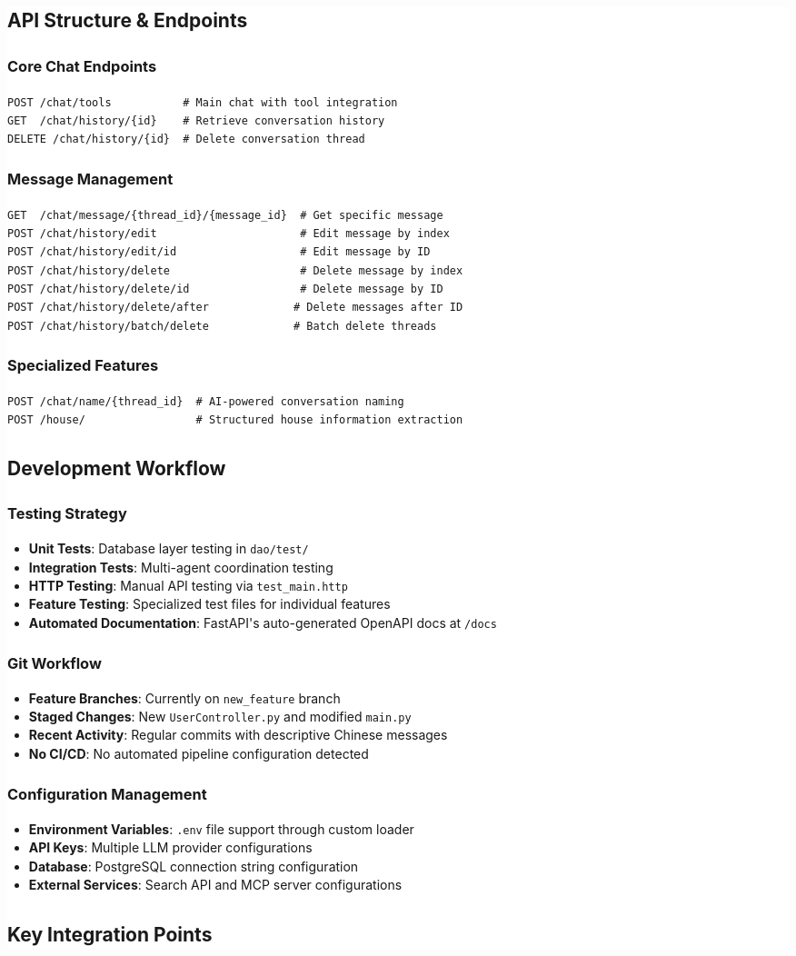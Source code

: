 ## API Structure & Endpoints

### Core Chat Endpoints
```
POST /chat/tools           # Main chat with tool integration
GET  /chat/history/{id}    # Retrieve conversation history
DELETE /chat/history/{id}  # Delete conversation thread
```

### Message Management
```
GET  /chat/message/{thread_id}/{message_id}  # Get specific message
POST /chat/history/edit                      # Edit message by index
POST /chat/history/edit/id                   # Edit message by ID
POST /chat/history/delete                    # Delete message by index
POST /chat/history/delete/id                 # Delete message by ID
POST /chat/history/delete/after             # Delete messages after ID
POST /chat/history/batch/delete             # Batch delete threads
```

### Specialized Features
```
POST /chat/name/{thread_id}  # AI-powered conversation naming
POST /house/                 # Structured house information extraction
```

## Development Workflow

### Testing Strategy
- **Unit Tests**: Database layer testing in `dao/test/`
- **Integration Tests**: Multi-agent coordination testing
- **HTTP Testing**: Manual API testing via `test_main.http`
- **Feature Testing**: Specialized test files for individual features
- **Automated Documentation**: FastAPI's auto-generated OpenAPI docs at `/docs`

### Git Workflow
- **Feature Branches**: Currently on `new_feature` branch
- **Staged Changes**: New `UserController.py` and modified `main.py`
- **Recent Activity**: Regular commits with descriptive Chinese messages
- **No CI/CD**: No automated pipeline configuration detected

### Configuration Management
- **Environment Variables**: `.env` file support through custom loader
- **API Keys**: Multiple LLM provider configurations
- **Database**: PostgreSQL connection string configuration
- **External Services**: Search API and MCP server configurations

## Key Integration Points
